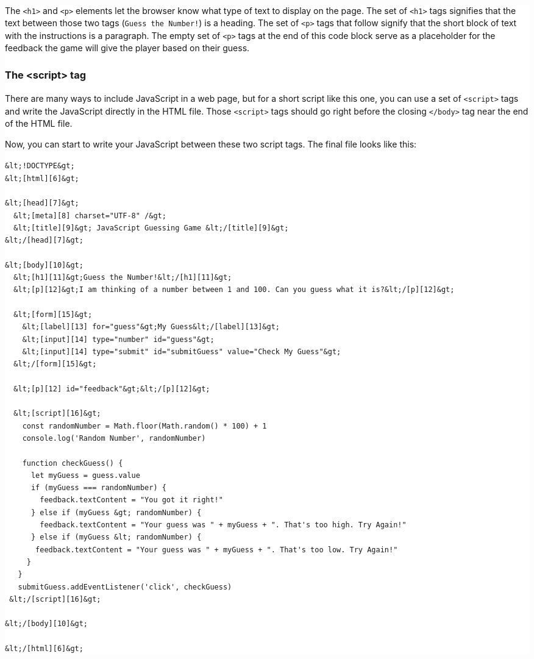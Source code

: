 The `<h1>` and `<p>` elements let the browser know what type of text to display on the page. The set of `<h1>` tags signifies that the text between those two tags (`Guess the Number!`) is a heading. The set of `<p>` tags that follow signify that the short block of text with the instructions is a paragraph. The empty set of `<p>` tags at the end of this code block serve as a placeholder for the feedback the game will give the player based on their guess.

### The &lt;script&gt; tag

There are many ways to include JavaScript in a web page, but for a short script like this one, you can use a set of `<script>` tags and write the JavaScript directly in the HTML file. Those `<script>` tags should go right before the closing `</body>` tag near the end of the HTML file.

Now, you can start to write your JavaScript between these two script tags. The final file looks like this:


```
&lt;!DOCTYPE&gt;
&lt;[html][6]&gt;

&lt;[head][7]&gt;
  &lt;[meta][8] charset="UTF-8" /&gt;
  &lt;[title][9]&gt; JavaScript Guessing Game &lt;/[title][9]&gt;
&lt;/[head][7]&gt;

&lt;[body][10]&gt;
  &lt;[h1][11]&gt;Guess the Number!&lt;/[h1][11]&gt;
  &lt;[p][12]&gt;I am thinking of a number between 1 and 100. Can you guess what it is?&lt;/[p][12]&gt;

  &lt;[form][15]&gt;
    &lt;[label][13] for="guess"&gt;My Guess&lt;/[label][13]&gt;
    &lt;[input][14] type="number" id="guess"&gt;
    &lt;[input][14] type="submit" id="submitGuess" value="Check My Guess"&gt;
  &lt;/[form][15]&gt;

  &lt;[p][12] id="feedback"&gt;&lt;/[p][12]&gt;

  &lt;[script][16]&gt;
    const randomNumber = Math.floor(Math.random() * 100) + 1
    console.log('Random Number', randomNumber)

    function checkGuess() {
      let myGuess = guess.value
      if (myGuess === randomNumber) {
        feedback.textContent = "You got it right!"
      } else if (myGuess &gt; randomNumber) {
        feedback.textContent = "Your guess was " + myGuess + ". That's too high. Try Again!"
      } else if (myGuess &lt; randomNumber) {
       feedback.textContent = "Your guess was " + myGuess + ". That's too low. Try Again!"
     }
   }
   submitGuess.addEventListener('click', checkGuess)
 &lt;/[script][16]&gt;

&lt;/[body][10]&gt;

&lt;/[html][6]&gt;
```


[#]: collector: (lujun9972)
[#]: translator: ( )
[#]: reviewer: ( )
[#]: publisher: ( )
[#]: url: ( )
[#]: subject: (Learn JavaScript by writing a guessing game)
[#]: via: (https://opensource.com/article/21/1/learn-javascript)
[#]: author: (Mandy Kendall https://opensource.com/users/mkendall)
[a]: https://opensource.com/users/mkendall
[b]: https://github.com/lujun9972
[1]: https://opensource.com/sites/default/files/styles/image-full-size/public/lead-images/code_javascript.jpg?itok=60evKmGl (Javascript code close-up with neon graphic overlay)
[2]: https://opensource.com/tags/javascript
[3]: https://opensource.com/article/20/11/reactjs-tutorial
[4]: https://opensource.com/article/18/9/open-source-javascript-chart-libraries
[5]: https://opensource.com/article/20/12/brackets
[6]: http://december.com/html/4/element/html.html
[7]: http://december.com/html/4/element/head.html
[8]: http://december.com/html/4/element/meta.html
[9]: http://december.com/html/4/element/title.html
[10]: http://december.com/html/4/element/body.html
[11]: http://december.com/html/4/element/h1.html
[12]: http://december.com/html/4/element/p.html
[13]: http://december.com/html/4/element/label.html
[14]: http://december.com/html/4/element/input.html
[15]: http://december.com/html/4/element/form.html
[16]: http://december.com/html/4/element/script.html
[17]: https://developer.mozilla.org/en-US/docs/Web/JavaScript/Reference/Global_Objects/Math
[18]: https://developer.mozilla.org/en-US/docs/Web/JavaScript/Reference/Global_Objects/Math/random
[19]: https://developer.mozilla.org/en-US/docs/Web/JavaScript/Reference/Global_Objects/Math/floor
[20]: https://developer.mozilla.org/en-US/docs/Web/API/Console/log
[21]: https://opensource.com/sites/default/files/javascript-game-with-console.png (Javascript game with console)